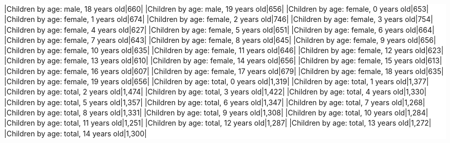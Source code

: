|Children by age: male, 18 years old|660|
|Children by age: male, 19 years old|656|
|Children by age: female, 0 years old|653|
|Children by age: female, 1 years old|674|
|Children by age: female, 2 years old|746|
|Children by age: female, 3 years old|754|
|Children by age: female, 4 years old|627|
|Children by age: female, 5 years old|651|
|Children by age: female, 6 years old|664|
|Children by age: female, 7 years old|643|
|Children by age: female, 8 years old|645|
|Children by age: female, 9 years old|656|
|Children by age: female, 10 years old|635|
|Children by age: female, 11 years old|646|
|Children by age: female, 12 years old|623|
|Children by age: female, 13 years old|610|
|Children by age: female, 14 years old|656|
|Children by age: female, 15 years old|613|
|Children by age: female, 16 years old|607|
|Children by age: female, 17 years old|679|
|Children by age: female, 18 years old|635|
|Children by age: female, 19 years old|656|
|Children by age: total, 0 years old|1,319|
|Children by age: total, 1 years old|1,377|
|Children by age: total, 2 years old|1,474|
|Children by age: total, 3 years old|1,422|
|Children by age: total, 4 years old|1,330|
|Children by age: total, 5 years old|1,357|
|Children by age: total, 6 years old|1,347|
|Children by age: total, 7 years old|1,268|
|Children by age: total, 8 years old|1,331|
|Children by age: total, 9 years old|1,308|
|Children by age: total, 10 years old|1,284|
|Children by age: total, 11 years old|1,251|
|Children by age: total, 12 years old|1,287|
|Children by age: total, 13 years old|1,272|
|Children by age: total, 14 years old|1,300|